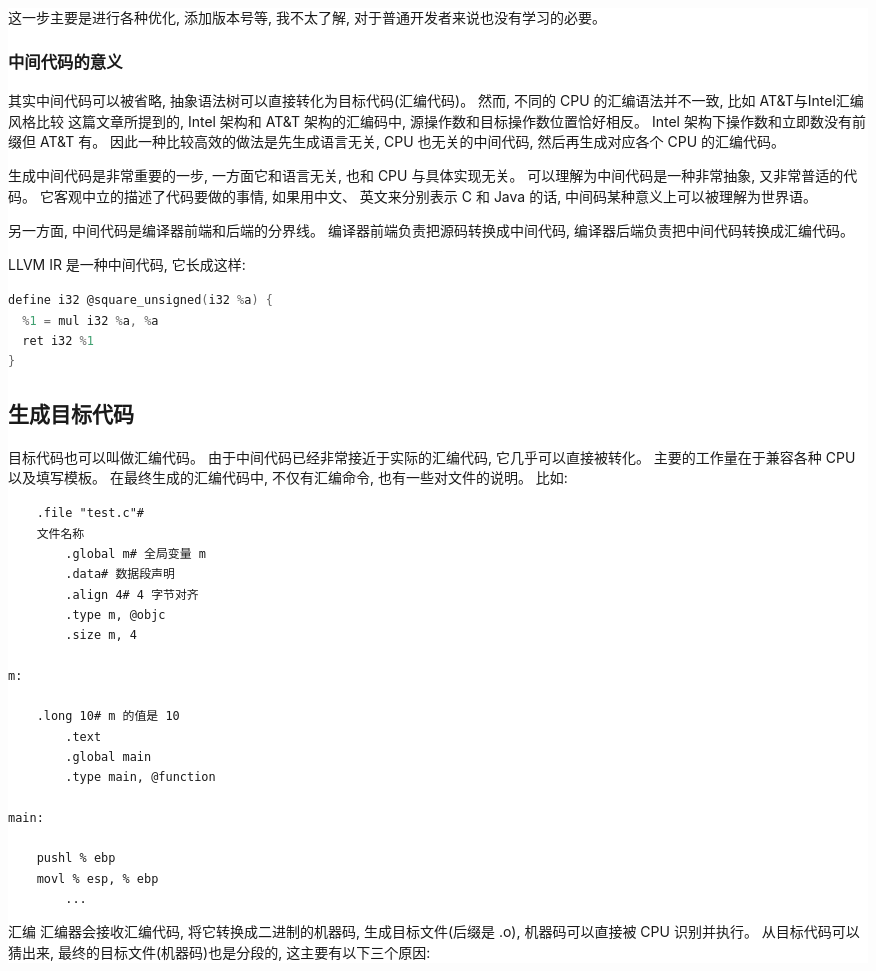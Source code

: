 这一步主要是进行各种优化, 添加版本号等, 我不太了解, 对于普通开发者来说也没有学习的必要。 

### 中间代码的意义

其实中间代码可以被省略, 抽象语法树可以直接转化为目标代码(汇编代码)。 然而, 不同的 CPU 的汇编语法并不一致, 比如 AT&T与Intel汇编风格比较 这篇文章所提到的, Intel 架构和 AT&T 架构的汇编码中, 源操作数和目标操作数位置恰好相反。 Intel 架构下操作数和立即数没有前缀但 AT&T 有。 因此一种比较高效的做法是先生成语言无关, CPU 也无关的中间代码, 然后再生成对应各个 CPU 的汇编代码。 

生成中间代码是非常重要的一步, 一方面它和语言无关, 也和 CPU 与具体实现无关。 可以理解为中间代码是一种非常抽象, 又非常普适的代码。 它客观中立的描述了代码要做的事情, 如果用中文、 英文来分别表示 C 和 Java 的话, 中间码某种意义上可以被理解为世界语。 

另一方面, 中间代码是编译器前端和后端的分界线。 编译器前端负责把源码转换成中间代码, 编译器后端负责把中间代码转换成汇编代码。 

LLVM IR 是一种中间代码, 它长成这样:

```C
define i32 @square_unsigned(i32 %a) {
  %1 = mul i32 %a, %a
  ret i32 %1
}
```

## 生成目标代码

目标代码也可以叫做汇编代码。 由于中间代码已经非常接近于实际的汇编代码, 它几乎可以直接被转化。 主要的工作量在于兼容各种 CPU 以及填写模板。 在最终生成的汇编代码中, 不仅有汇编命令, 也有一些对文件的说明。 比如:

```Assembly
    .file "test.c"#
    文件名称
        .global m# 全局变量 m
        .data# 数据段声明
        .align 4# 4 字节对齐
        .type m, @objc
        .size m, 4

m:

    .long 10# m 的值是 10
        .text
        .global main
        .type main, @function

main:

    pushl % ebp
    movl % esp, % ebp
        ...

```

汇编
汇编器会接收汇编代码, 将它转换成二进制的机器码, 生成目标文件(后缀是 .o), 机器码可以直接被 CPU 识别并执行。 从目标代码可以猜出来, 最终的目标文件(机器码)也是分段的, 这主要有以下三个原因:
